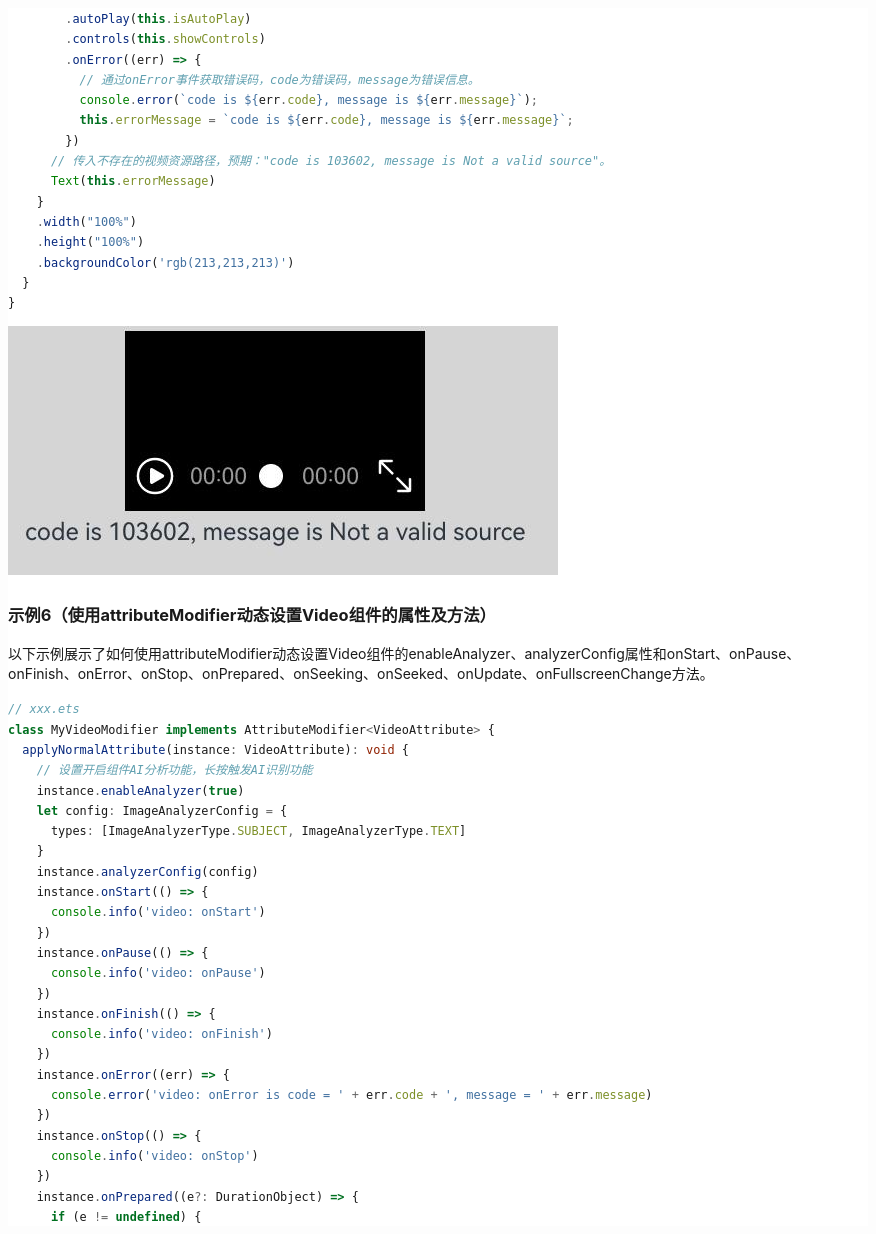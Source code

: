 ```ts
        .autoPlay(this.isAutoPlay)
        .controls(this.showControls)
        .onError((err) => {
          // 通过onError事件获取错误码，code为错误码，message为错误信息。
          console.error(`code is ${err.code}, message is ${err.message}`);
          this.errorMessage = `code is ${err.code}, message is ${err.message}`;
        })
      // 传入不存在的视频资源路径，预期："code is 103602, message is Not a valid source"。
      Text(this.errorMessage)
    }
    .width("100%")
    .height("100%")
    .backgroundColor('rgb(213,213,213)')
  }
}
```

![](figures/onError.png)

### 示例6（使用attributeModifier动态设置Video组件的属性及方法）

以下示例展示了如何使用attributeModifier动态设置Video组件的enableAnalyzer、analyzerConfig属性和onStart、onPause、onFinish、onError、onStop、onPrepared、onSeeking、onSeeked、onUpdate、onFullscreenChange方法。

```ts
// xxx.ets
class MyVideoModifier implements AttributeModifier<VideoAttribute> {
  applyNormalAttribute(instance: VideoAttribute): void {
    // 设置开启组件AI分析功能，长按触发AI识别功能
    instance.enableAnalyzer(true)
    let config: ImageAnalyzerConfig = {
      types: [ImageAnalyzerType.SUBJECT, ImageAnalyzerType.TEXT]
    }
    instance.analyzerConfig(config)
    instance.onStart(() => {
      console.info('video: onStart')
    })
    instance.onPause(() => {
      console.info('video: onPause')
    })
    instance.onFinish(() => {
      console.info('video: onFinish')
    })
    instance.onError((err) => {
      console.error('video: onError is code = ' + err.code + ', message = ' + err.message)
    })
    instance.onStop(() => {
      console.info('video: onStop')
    })
    instance.onPrepared((e?: DurationObject) => {
      if (e != undefined) {
```